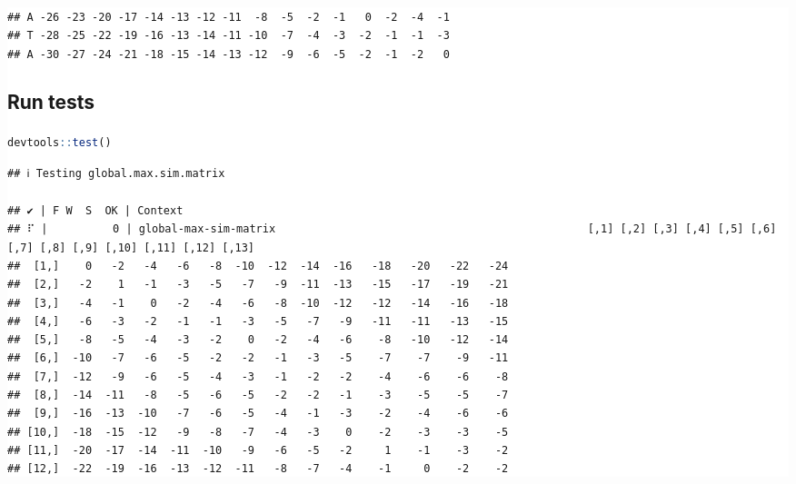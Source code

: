     ## A -26 -23 -20 -17 -14 -13 -12 -11  -8  -5  -2  -1   0  -2  -4  -1
    ## T -28 -25 -22 -19 -16 -13 -14 -11 -10  -7  -4  -3  -2  -1  -1  -3
    ## A -30 -27 -24 -21 -18 -15 -14 -13 -12  -9  -6  -5  -2  -1  -2   0

## Run tests

``` r
devtools::test()
```

    ## ℹ Testing global.max.sim.matrix

    ## ✔ | F W  S  OK | Context
    ## ⠏ |          0 | global-max-sim-matrix                                                [,1] [,2] [,3] [,4] [,5] [,6] [,7] [,8] [,9] [,10] [,11] [,12] [,13]
    ##  [1,]    0   -2   -4   -6   -8  -10  -12  -14  -16   -18   -20   -22   -24
    ##  [2,]   -2    1   -1   -3   -5   -7   -9  -11  -13   -15   -17   -19   -21
    ##  [3,]   -4   -1    0   -2   -4   -6   -8  -10  -12   -12   -14   -16   -18
    ##  [4,]   -6   -3   -2   -1   -1   -3   -5   -7   -9   -11   -11   -13   -15
    ##  [5,]   -8   -5   -4   -3   -2    0   -2   -4   -6    -8   -10   -12   -14
    ##  [6,]  -10   -7   -6   -5   -2   -2   -1   -3   -5    -7    -7    -9   -11
    ##  [7,]  -12   -9   -6   -5   -4   -3   -1   -2   -2    -4    -6    -6    -8
    ##  [8,]  -14  -11   -8   -5   -6   -5   -2   -2   -1    -3    -5    -5    -7
    ##  [9,]  -16  -13  -10   -7   -6   -5   -4   -1   -3    -2    -4    -6    -6
    ## [10,]  -18  -15  -12   -9   -8   -7   -4   -3    0    -2    -3    -3    -5
    ## [11,]  -20  -17  -14  -11  -10   -9   -6   -5   -2     1    -1    -3    -2
    ## [12,]  -22  -19  -16  -13  -12  -11   -8   -7   -4    -1     0    -2    -2